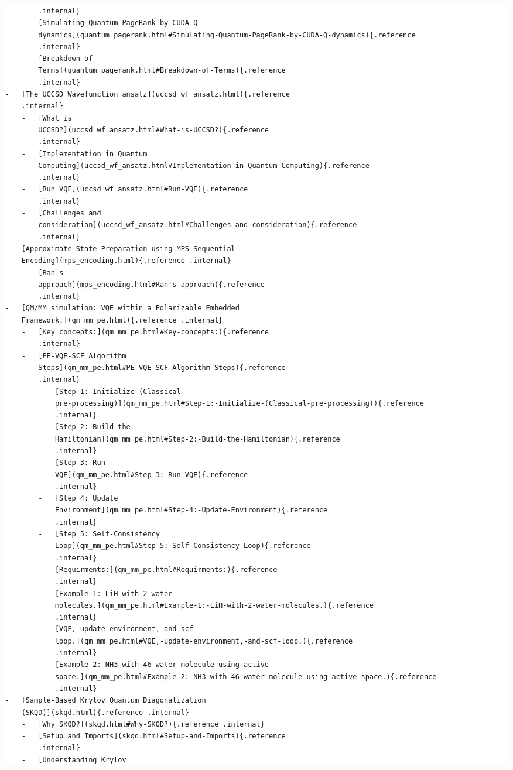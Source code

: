             .internal}
        -   [Simulating Quantum PageRank by CUDA-Q
            dynamics](quantum_pagerank.html#Simulating-Quantum-PageRank-by-CUDA-Q-dynamics){.reference
            .internal}
        -   [Breakdown of
            Terms](quantum_pagerank.html#Breakdown-of-Terms){.reference
            .internal}
    -   [The UCCSD Wavefunction ansatz](uccsd_wf_ansatz.html){.reference
        .internal}
        -   [What is
            UCCSD?](uccsd_wf_ansatz.html#What-is-UCCSD?){.reference
            .internal}
        -   [Implementation in Quantum
            Computing](uccsd_wf_ansatz.html#Implementation-in-Quantum-Computing){.reference
            .internal}
        -   [Run VQE](uccsd_wf_ansatz.html#Run-VQE){.reference
            .internal}
        -   [Challenges and
            consideration](uccsd_wf_ansatz.html#Challenges-and-consideration){.reference
            .internal}
    -   [Approximate State Preparation using MPS Sequential
        Encoding](mps_encoding.html){.reference .internal}
        -   [Ran's
            approach](mps_encoding.html#Ran's-approach){.reference
            .internal}
    -   [QM/MM simulation: VQE within a Polarizable Embedded
        Framework.](qm_mm_pe.html){.reference .internal}
        -   [Key concepts:](qm_mm_pe.html#Key-concepts:){.reference
            .internal}
        -   [PE-VQE-SCF Algorithm
            Steps](qm_mm_pe.html#PE-VQE-SCF-Algorithm-Steps){.reference
            .internal}
            -   [Step 1: Initialize (Classical
                pre-processing)](qm_mm_pe.html#Step-1:-Initialize-(Classical-pre-processing)){.reference
                .internal}
            -   [Step 2: Build the
                Hamiltonian](qm_mm_pe.html#Step-2:-Build-the-Hamiltonian){.reference
                .internal}
            -   [Step 3: Run
                VQE](qm_mm_pe.html#Step-3:-Run-VQE){.reference
                .internal}
            -   [Step 4: Update
                Environment](qm_mm_pe.html#Step-4:-Update-Environment){.reference
                .internal}
            -   [Step 5: Self-Consistency
                Loop](qm_mm_pe.html#Step-5:-Self-Consistency-Loop){.reference
                .internal}
            -   [Requirments:](qm_mm_pe.html#Requirments:){.reference
                .internal}
            -   [Example 1: LiH with 2 water
                molecules.](qm_mm_pe.html#Example-1:-LiH-with-2-water-molecules.){.reference
                .internal}
            -   [VQE, update environment, and scf
                loop.](qm_mm_pe.html#VQE,-update-environment,-and-scf-loop.){.reference
                .internal}
            -   [Example 2: NH3 with 46 water molecule using active
                space.](qm_mm_pe.html#Example-2:-NH3-with-46-water-molecule-using-active-space.){.reference
                .internal}
    -   [Sample-Based Krylov Quantum Diagonalization
        (SKQD)](skqd.html){.reference .internal}
        -   [Why SKQD?](skqd.html#Why-SKQD?){.reference .internal}
        -   [Setup and Imports](skqd.html#Setup-and-Imports){.reference
            .internal}
        -   [Understanding Krylov